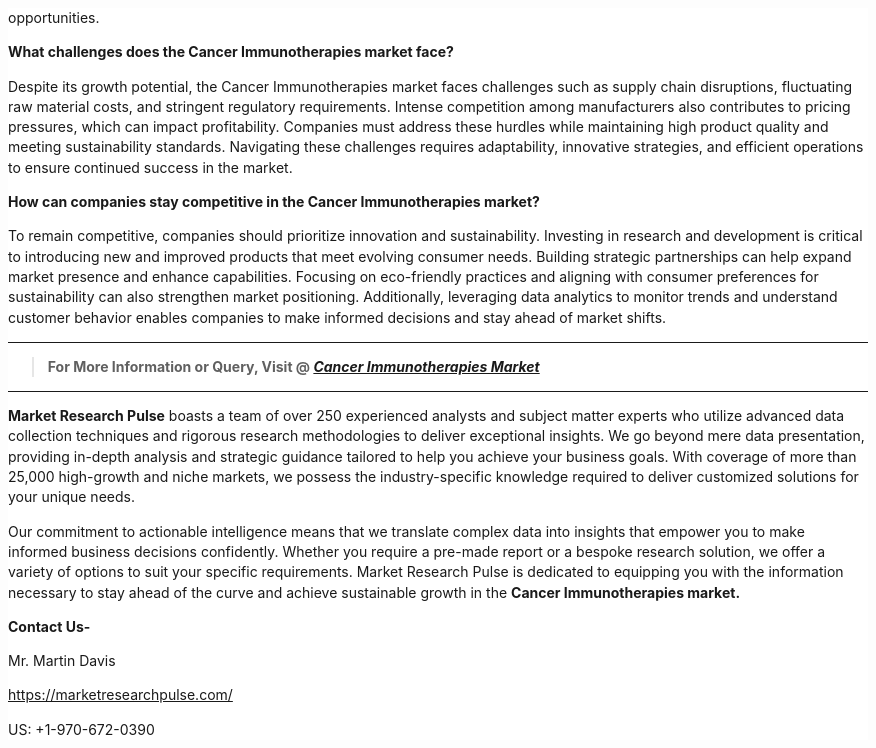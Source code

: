 opportunities.</p><p><strong>What challenges does the Cancer Immunotherapies market face?</strong></p><p>Despite its growth potential, the Cancer Immunotherapies market faces challenges such as supply chain disruptions, fluctuating raw material costs, and stringent regulatory requirements. Intense competition among manufacturers also contributes to pricing pressures, which can impact profitability. Companies must address these hurdles while maintaining high product quality and meeting sustainability standards. Navigating these challenges requires adaptability, innovative strategies, and efficient operations to ensure continued success in the market.</p><p><strong>How can companies stay competitive in the Cancer Immunotherapies market?</strong></p><p>To remain competitive, companies should prioritize innovation and sustainability. Investing in research and development is critical to introducing new and improved products that meet evolving consumer needs. Building strategic partnerships can help expand market presence and enhance capabilities. Focusing on eco-friendly practices and aligning with consumer preferences for sustainability can also strengthen market positioning. Additionally, leveraging data analytics to monitor trends and understand customer behavior enables companies to make informed decisions and stay ahead of market shifts.</p><hr /><blockquote><p><strong>For More Information or Query, Visit @&nbsp;<em><a href="https://marketresearchpulse.com/report/114932/cancer-immunotherapies-market?utm_source=Linkedin&utm_medium=026">Cancer Immunotherapies Market</a></em></strong></p></blockquote><hr /><p><strong>Market Research Pulse</strong> boasts a team of over 250 experienced analysts and subject matter experts who utilize advanced data collection techniques and rigorous research methodologies to deliver exceptional insights. We go beyond mere data presentation, providing in-depth analysis and strategic guidance tailored to help you achieve your business goals. With coverage of more than 25,000 high-growth and niche markets, we possess the industry-specific knowledge required to deliver customized solutions for your unique needs.</p><p>Our commitment to actionable intelligence means that we translate complex data into insights that empower you to make informed business decisions confidently. Whether you require a pre-made report or a bespoke research solution, we offer a variety of options to suit your specific requirements. Market Research Pulse is dedicated to equipping you with the information necessary to stay ahead of the curve and achieve sustainable growth in the <strong>Cancer Immunotherapies market.</strong></p><p><strong>Contact Us-</strong></p><p>Mr. Martin Davis</p><p>https://marketresearchpulse.com/</p><p>US: +1-970-672-0390</p>
